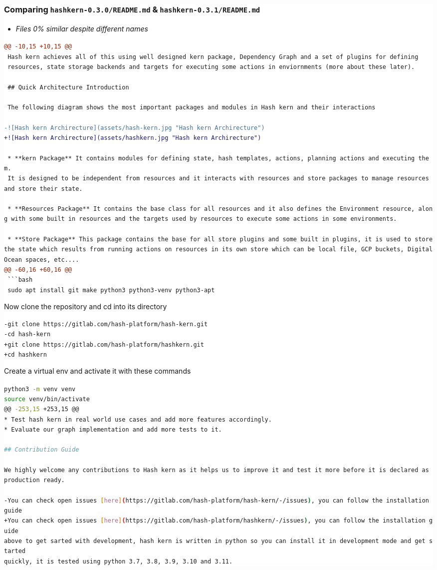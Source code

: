 ### Comparing `hashkern-0.3.0/README.md` & `hashkern-0.3.1/README.md`

 * *Files 0% similar despite different names*

```diff
@@ -10,15 +10,15 @@
 Hash kern achieves all of this using well designed kern package, Dependency Graph and a set of plugins for defining
 resources, state storage backends and targets for executing some actions in enviornments (more about these later).
 
 ## Quick Architecture Introduction
 
 The following diagram shows the most important packages and modules in Hash kern and their interactions
 
-![Hash kern Archirecture](assets/hash-kern.jpg "Hash kern Archirecture")
+![Hash kern Archirecture](assets/hashkern.jpg "Hash kern Archirecture")
 
 * **kern Package** It contains modules for defining state, hash templates, actions, planning actions and executing them.
 It is designed to be independent from resources and it interacts with resources and store packages to manage resources and store their state.
 
 * **Resources Package** It contains the base class for all resources and it also defines the Environment resource, along with some built in resources and the targets used by resources to execute some actions in some environments.
 
 * **Store Package** This package contains the base for all store plugins and some built in plugins, it is used to store the state which results from running actions on resources in its own store which can be local file, GCP buckets, Digital Ocean spaces, etc....
@@ -60,16 +60,16 @@
 ```bash
 sudo apt install git make python3 python3-venv python3-apt
 ```
 
 Now clone the repository and cd into its directory
 
 ```bash
-git clone https://gitlab.com/hash-platform/hash-kern.git
-cd hash-kern
+git clone https://gitlab.com/hash-platform/hashkern.git
+cd hashkern
 ```
 
 Create a virtual env and activate it with these commands
 
 ```bash
 python3 -m venv venv
 source venv/bin/activate
@@ -253,15 +253,15 @@
 * Test hash kern in real world use cases and add more features accordingly.
 * Evaluate our graph implementation and add more tests to it.
 
 ## Contribution Guide
 
 We highly welcome any contributions to Hash kern as it helps us to improve it and test it more before it is declared as production ready.
 
-You can check open issues [here](https://gitlab.com/hash-platform/hash-kern/-/issues), you can follow the installation guide
+You can check open issues [here](https://gitlab.com/hash-platform/hashkern/-/issues), you can follow the installation guide
 above to get sarted with development, hash kern is written in python so you can install it in development mode and get started
 quickly, it is tested using python 3.7, 3.8, 3.9, 3.10 and 3.11.
 ```
